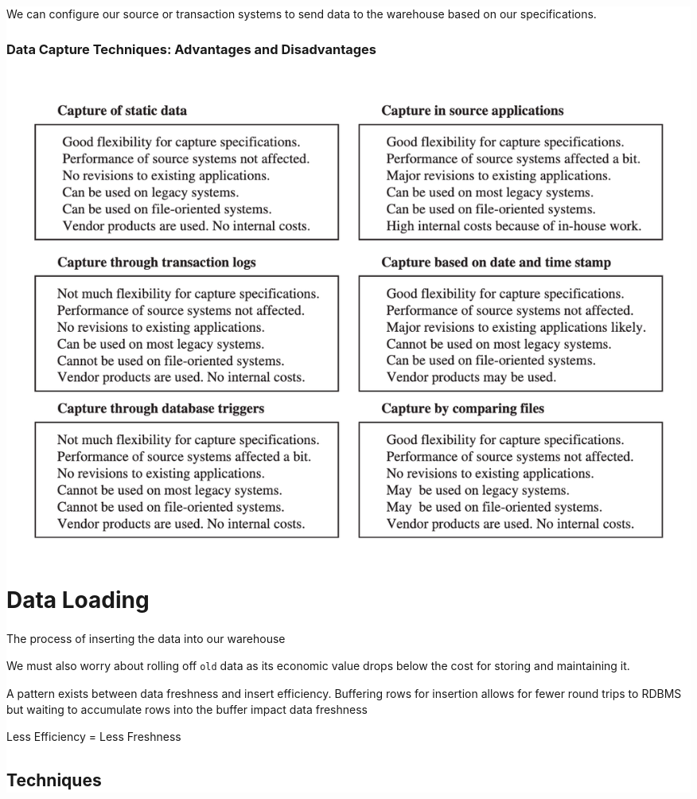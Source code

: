 We can configure our source or transaction systems to send data to the warehouse based on our specifications.

### Data Capture Techniques: Advantages and Disadvantages​

![data-capturing-techniques](../_old-attachments/data-capturing-techniques.png)​

# Data Loading

The process of inserting the data into our warehouse

We must also worry about rolling off `old`​ data as its economic value drops below the cost for storing and maintaining it.

A pattern exists between data freshness and insert efficiency. Buffering rows for insertion allows for fewer round trips to RDBMS but waiting to accumulate rows into the buffer impact data freshness

Less Efficiency  = Less Freshness

## Techniques
